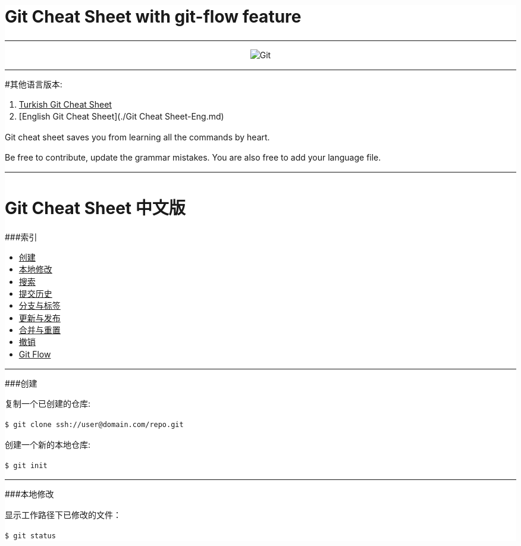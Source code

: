 Git Cheat Sheet with git-flow feature
======================================

--------------------
<p align="center">
	<img alt="Git" src="./Img/git-logo.png" height="190" width="455">
</p>

--------------------

#其他语言版本:
1. [Turkish Git Cheat Sheet](https://github.com/ArslanBilal/Git-Cheat-Sheet/blob/master/Git%20Cheat%20Sheet-Tr.md)
2. [English Git Cheat Sheet](./Git Cheat Sheet-Eng.md)


Git cheat sheet saves you from learning all the commands by heart.

Be free to contribute, update the grammar mistakes. You are also free to add your language file.

-----------

Git Cheat Sheet 中文版
========================


###索引
* [创建](#_2)
* [本地修改](#_3)
* [搜索](#_4)
* [提交历史](#_5)
* [分支与标签](#_6)
* [更新与发布](#_7)
* [合并与重置](#_8)
* [撤销](#_9)
* [Git Flow](#git-flow)

---

###创建

复制一个已创建的仓库:
```
$ git clone ssh://user@domain.com/repo.git
```

创建一个新的本地仓库:
```
$ git init
```

---
###本地修改

显示工作路径下已修改的文件：
```
$ git status
```
